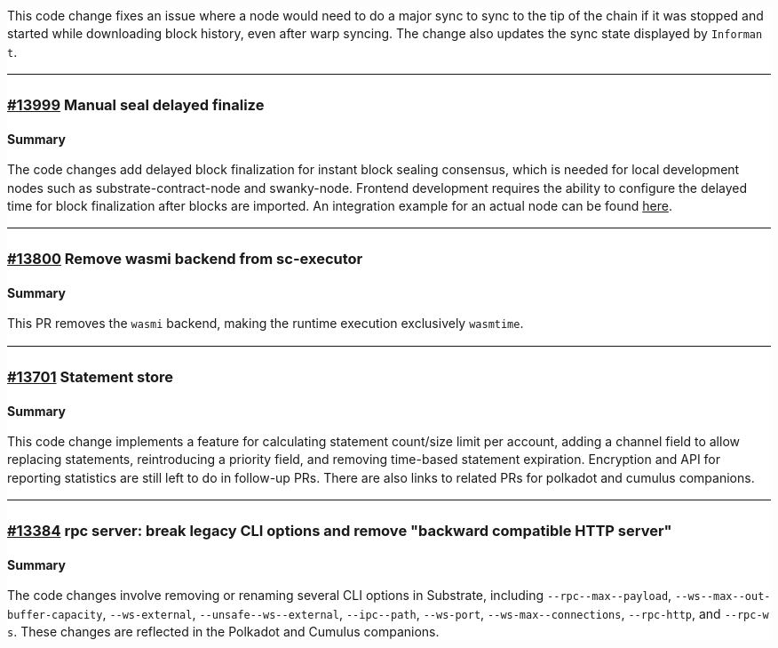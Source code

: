 This code change fixes an issue where a node would need to do a major sync to sync to the tip of the chain if it was stopped and started while downloading block history, even after warp syncing. The change also updates the sync state displayed by `Informant`.

---

### [#13999](https://github.com/paritytech/substrate/pull/13999) Manual seal delayed finalize

**Summary**

The code changes add delayed block finalization for instant block sealing consensus, which is needed for local development nodes such as substrate-contract-node and swanky-node. Frontend development requires the ability to configure the delayed time for block finalization after blocks are imported. An integration example for an actual node can be found [here](https://github.com/AstarNetwork/swanky-node/pull/61).

---

### [#13800](https://github.com/paritytech/substrate/pull/13800) Remove wasmi backend from sc-executor

**Summary**

This PR removes the `wasmi` backend, making the runtime execution exclusively `wasmtime`.

---

### [#13701](https://github.com/paritytech/substrate/pull/13701) Statement store

**Summary**

This code change implements a feature for calculating statement count/size limit per account, adding a channel field to allow replacing statements, reintroducing a priority field, and removing time-based statement expiration. Encryption and API for reporting statistics are still left to do in follow-up PRs. There are also links to related PRs for polkadot and cumulus companions.

---

### [#13384](https://github.com/paritytech/substrate/pull/13384) rpc server: break legacy CLI options and remove "backward compatible HTTP server"

**Summary**

The code changes involve removing or renaming several CLI options in Substrate, including `--rpc--max--payload`, `--ws--max--out-buffer-capacity`, `--ws-external`, `--unsafe--ws--external`, `--ipc--path`, `--ws-port`, `--ws-max--connections`, `--rpc-http`, and `--rpc-ws`. These changes are reflected in the Polkadot and Cumulus companions.